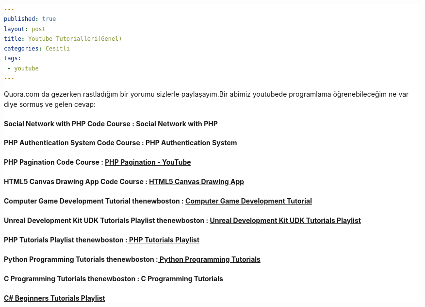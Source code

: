 ```yaml
---
published: true
layout: post
title: Youtube Tutorialleri(Genel)
categories: Cesitli
tags:
 - youtube
---
```

Quora.com da gezerken rastladığım bir yorumu sizlerle paylaşayım.Bir abimiz youtubede programlama öğrenebileceğim ne var diye sormuş ve gelen cevap:

#### Social Network with PHP Code Course : [Social Network with PHP](https://www.youtube.com/playlist?list=PLfdtiltiRHWGGxaR6uFtwZnnbcXqyq8JD)

#### PHP Authentication System Code Course : [PHP Authentication System](https://www.youtube.com/playlist?list=PLfdtiltiRHWGKUvioJly40RJZchSG2-34)

#### PHP Pagination Code Course : [PHP Pagination - YouTube](https://www.youtube.com/playlist?list=PLfdtiltiRHWGdbm0SBIrF6UzLQVAykkud)

#### HTML5 Canvas Drawing App Code Course : [HTML5 Canvas Drawing App](https://www.youtube.com/playlist?list=PLfdtiltiRHWHfOVfqI89Nc3xUMY-q-7f0)

#### Computer Game Development Tutorial thenewboston : [Computer Game Development Tutorial](https://www.youtube.com/playlist?list=PL8E21BDD0981FDF66)

#### Unreal Development Kit UDK Tutorials Playlist thenewboston : [Unreal Development Kit UDK Tutorials Playlist](https://www.youtube.com/playlist?list=PLFF967D7CA020E636)

#### PHP Tutorials Playlist thenewboston :[ PHP Tutorials Playlist](https://www.youtube.com/playlist?list=PL442FA2C127377F07)

#### Python Programming Tutorials thenewboston :[ Python Programming Tutorials](https://www.youtube.com/playlist?list=PLEA1FEF17E1E5C0DA)

#### C Programming Tutorials thenewboston : [C Programming Tutorials](https://www.youtube.com/playlist?list=PL78280D6BE6F05D34)

#### [C# Beginners Tutorials Playlist](https://www.youtube.com/playlist?list=PL0EE421AE8BCEBA4A)
